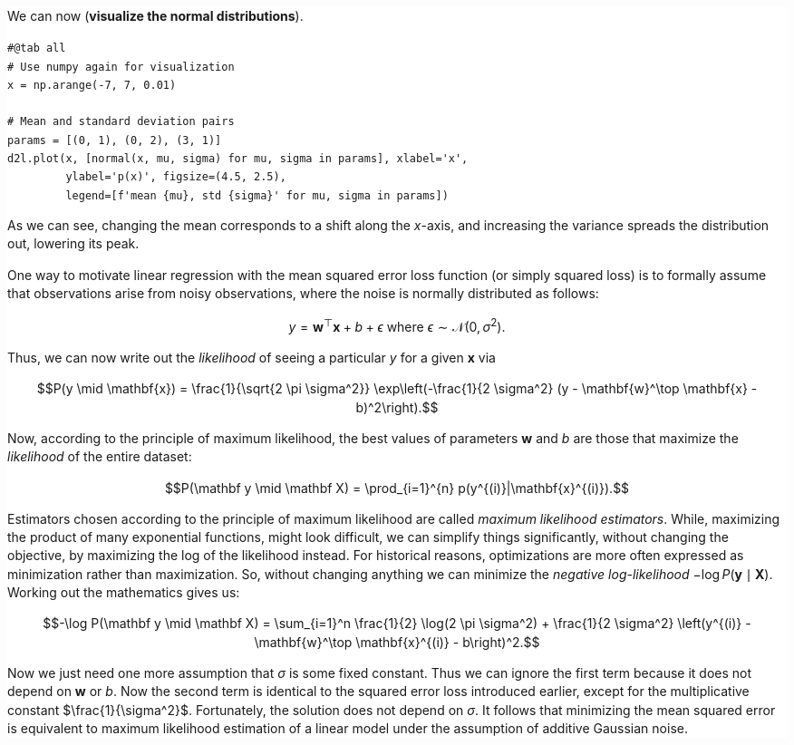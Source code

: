 We can now (**visualize the normal distributions**).

```{.python .input}
#@tab all
# Use numpy again for visualization
x = np.arange(-7, 7, 0.01)

# Mean and standard deviation pairs
params = [(0, 1), (0, 2), (3, 1)]
d2l.plot(x, [normal(x, mu, sigma) for mu, sigma in params], xlabel='x',
         ylabel='p(x)', figsize=(4.5, 2.5),
         legend=[f'mean {mu}, std {sigma}' for mu, sigma in params])
```

As we can see, changing the mean corresponds to a shift along the $x$-axis,
and increasing the variance spreads the distribution out, lowering its peak.

One way to motivate linear regression with the mean squared error loss function (or simply squared loss)
is to formally assume that observations arise from noisy observations,
where the noise is normally distributed as follows:

$$y = \mathbf{w}^\top \mathbf{x} + b + \epsilon \text{ where } \epsilon \sim \mathcal{N}(0, \sigma^2).$$

Thus, we can now write out the *likelihood*
of seeing a particular $y$ for a given $\mathbf{x}$ via

$$P(y \mid \mathbf{x}) = \frac{1}{\sqrt{2 \pi \sigma^2}} \exp\left(-\frac{1}{2 \sigma^2} (y - \mathbf{w}^\top \mathbf{x} - b)^2\right).$$

Now, according to the principle of maximum likelihood,
the best values of parameters $\mathbf{w}$ and $b$ are those
that maximize the *likelihood* of the entire dataset:

$$P(\mathbf y \mid \mathbf X) = \prod_{i=1}^{n} p(y^{(i)}|\mathbf{x}^{(i)}).$$

Estimators chosen according to the principle of maximum likelihood
are called *maximum likelihood estimators*.
While, maximizing the product of many exponential functions,
might look difficult,
we can simplify things significantly, without changing the objective,
by maximizing the log of the likelihood instead.
For historical reasons, optimizations are more often expressed
as minimization rather than maximization.
So, without changing anything we can minimize the *negative log-likelihood*
$-\log P(\mathbf y \mid \mathbf X)$.
Working out the mathematics gives us:

$$-\log P(\mathbf y \mid \mathbf X) = \sum_{i=1}^n \frac{1}{2} \log(2 \pi \sigma^2) + \frac{1}{2 \sigma^2} \left(y^{(i)} - \mathbf{w}^\top \mathbf{x}^{(i)} - b\right)^2.$$

Now we just need one more assumption that $\sigma$ is some fixed constant.
Thus we can ignore the first term because
it does not depend on $\mathbf{w}$ or $b$.
Now the second term is identical to the squared error loss introduced earlier,
except for the multiplicative constant $\frac{1}{\sigma^2}$.
Fortunately, the solution does not depend on $\sigma$.
It follows that minimizing the mean squared error
is equivalent to maximum likelihood estimation
of a linear model under the assumption of additive Gaussian noise.
